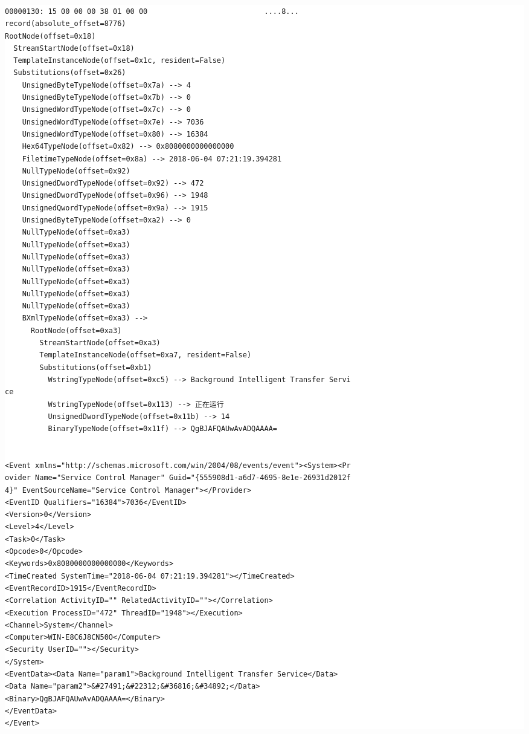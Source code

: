 ```
00000130: 15 00 00 00 38 01 00 00                           ....8...
record(absolute_offset=8776)
RootNode(offset=0x18)
  StreamStartNode(offset=0x18)
  TemplateInstanceNode(offset=0x1c, resident=False)
  Substitutions(offset=0x26)
    UnsignedByteTypeNode(offset=0x7a) --> 4
    UnsignedByteTypeNode(offset=0x7b) --> 0
    UnsignedWordTypeNode(offset=0x7c) --> 0
    UnsignedWordTypeNode(offset=0x7e) --> 7036
    UnsignedWordTypeNode(offset=0x80) --> 16384
    Hex64TypeNode(offset=0x82) --> 0x8080000000000000
    FiletimeTypeNode(offset=0x8a) --> 2018-06-04 07:21:19.394281
    NullTypeNode(offset=0x92)
    UnsignedDwordTypeNode(offset=0x92) --> 472
    UnsignedDwordTypeNode(offset=0x96) --> 1948
    UnsignedQwordTypeNode(offset=0x9a) --> 1915
    UnsignedByteTypeNode(offset=0xa2) --> 0
    NullTypeNode(offset=0xa3)
    NullTypeNode(offset=0xa3)
    NullTypeNode(offset=0xa3)
    NullTypeNode(offset=0xa3)
    NullTypeNode(offset=0xa3)
    NullTypeNode(offset=0xa3)
    NullTypeNode(offset=0xa3)
    BXmlTypeNode(offset=0xa3) -->
      RootNode(offset=0xa3)
        StreamStartNode(offset=0xa3)
        TemplateInstanceNode(offset=0xa7, resident=False)
        Substitutions(offset=0xb1)
          WstringTypeNode(offset=0xc5) --> Background Intelligent Transfer Servi
ce
          WstringTypeNode(offset=0x113) --> 正在运行
          UnsignedDwordTypeNode(offset=0x11b) --> 14
          BinaryTypeNode(offset=0x11f) --> QgBJAFQAUwAvADQAAAA=


<Event xmlns="http://schemas.microsoft.com/win/2004/08/events/event"><System><Pr
ovider Name="Service Control Manager" Guid="{555908d1-a6d7-4695-8e1e-26931d2012f
4}" EventSourceName="Service Control Manager"></Provider>
<EventID Qualifiers="16384">7036</EventID>
<Version>0</Version>
<Level>4</Level>
<Task>0</Task>
<Opcode>0</Opcode>
<Keywords>0x8080000000000000</Keywords>
<TimeCreated SystemTime="2018-06-04 07:21:19.394281"></TimeCreated>
<EventRecordID>1915</EventRecordID>
<Correlation ActivityID="" RelatedActivityID=""></Correlation>
<Execution ProcessID="472" ThreadID="1948"></Execution>
<Channel>System</Channel>
<Computer>WIN-E8C6J8CN50O</Computer>
<Security UserID=""></Security>
</System>
<EventData><Data Name="param1">Background Intelligent Transfer Service</Data>
<Data Name="param2">&#27491;&#22312;&#36816;&#34892;</Data>
<Binary>QgBJAFQAUwAvADQAAAA=</Binary>
</EventData>
</Event>
```
